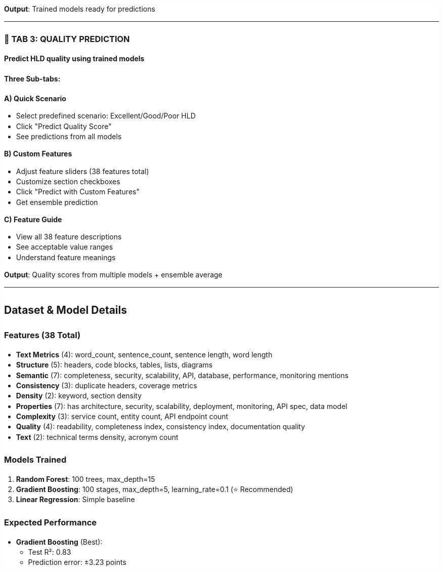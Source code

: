 **Output**: Trained models ready for predictions

---

### 🔮 TAB 3: QUALITY PREDICTION
**Predict HLD quality using trained models**

#### Three Sub-tabs:

**A) Quick Scenario**
- Select predefined scenario: Excellent/Good/Poor HLD
- Click "Predict Quality Score"
- See predictions from all models

**B) Custom Features**
- Adjust feature sliders (38 features total)
- Customize section checkboxes
- Click "Predict with Custom Features"
- Get ensemble prediction

**C) Feature Guide**
- View all 38 feature descriptions
- See acceptable value ranges
- Understand feature meanings

**Output**: Quality scores from multiple models + ensemble average

---

## Dataset & Model Details

### Features (38 Total)
- **Text Metrics** (4): word_count, sentence_count, sentence length, word length
- **Structure** (5): headers, code blocks, tables, lists, diagrams
- **Semantic** (7): completeness, security, scalability, API, database, performance, monitoring mentions
- **Consistency** (3): duplicate headers, coverage metrics
- **Density** (2): keyword, section density
- **Properties** (7): has architecture, security, scalability, deployment, monitoring, API spec, data model
- **Complexity** (3): service count, entity count, API endpoint count
- **Quality** (4): readability, completeness index, consistency index, documentation quality
- **Text** (2): technical terms density, acronym count

### Models Trained
1. **Random Forest**: 100 trees, max_depth=15
2. **Gradient Boosting**: 100 stages, max_depth=5, learning_rate=0.1 (⭐ Recommended)
3. **Linear Regression**: Simple baseline

### Expected Performance
- **Gradient Boosting** (Best):
  - Test R²: 0.83
  - Prediction error: ±3.23 points
